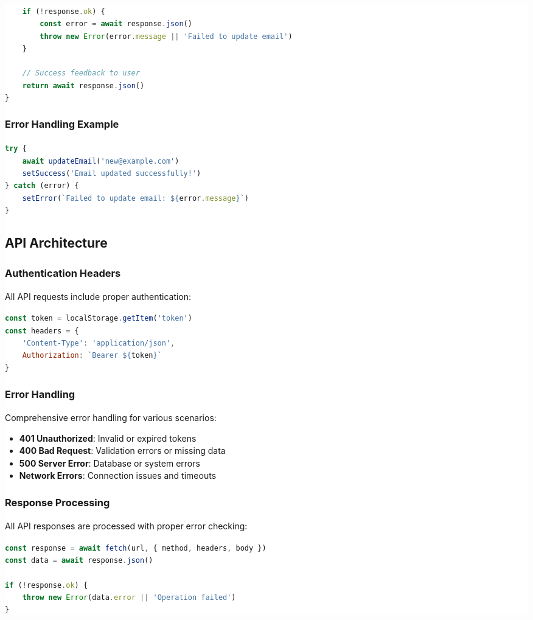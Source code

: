 ```javascript
    if (!response.ok) {
        const error = await response.json()
        throw new Error(error.message || 'Failed to update email')
    }

    // Success feedback to user
    return await response.json()
}
```

### Error Handling Example

```javascript
try {
    await updateEmail('new@example.com')
    setSuccess('Email updated successfully!')
} catch (error) {
    setError(`Failed to update email: ${error.message}`)
}
```

## API Architecture

### Authentication Headers

All API requests include proper authentication:

```javascript
const token = localStorage.getItem('token')
const headers = {
    'Content-Type': 'application/json',
    Authorization: `Bearer ${token}`
}
```

### Error Handling

Comprehensive error handling for various scenarios:

-   **401 Unauthorized**: Invalid or expired tokens
-   **400 Bad Request**: Validation errors or missing data
-   **500 Server Error**: Database or system errors
-   **Network Errors**: Connection issues and timeouts

### Response Processing

All API responses are processed with proper error checking:

```javascript
const response = await fetch(url, { method, headers, body })
const data = await response.json()

if (!response.ok) {
    throw new Error(data.error || 'Operation failed')
}
```
